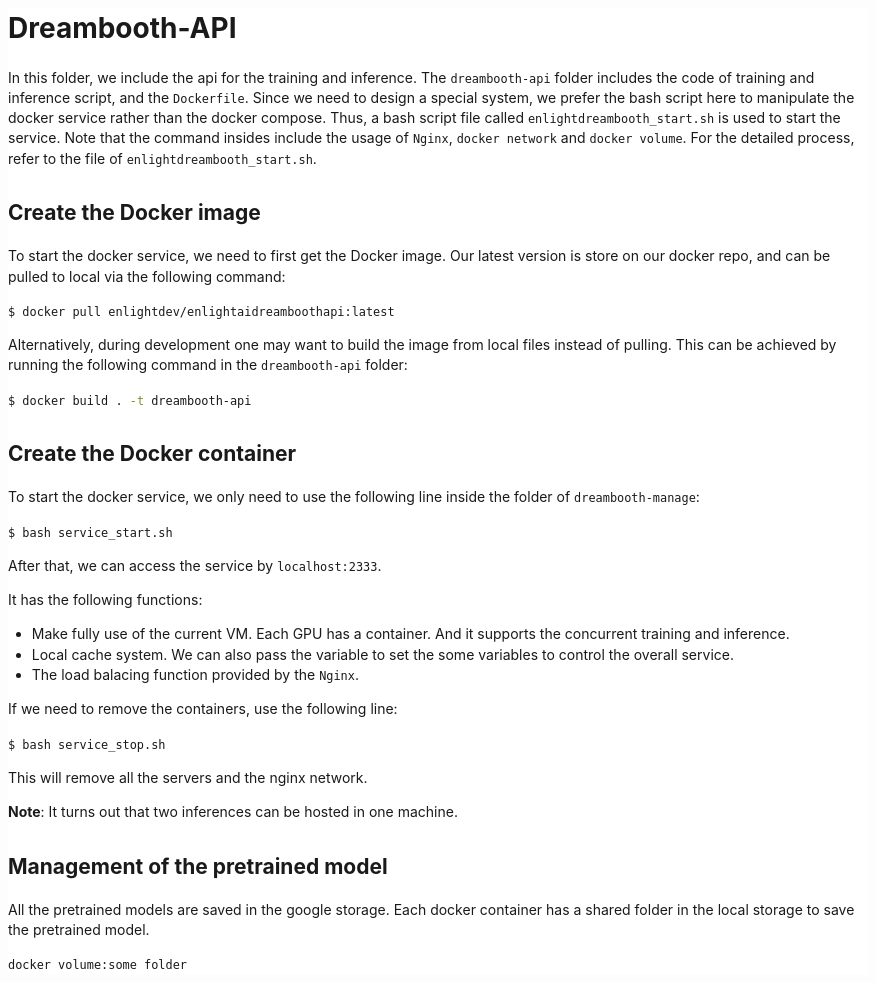 
# Dreambooth-API
In this folder, we include the api for the training and inference. The `dreambooth-api` folder includes the code of training and inference script, and the `Dockerfile`. Since we need to design a special system, we prefer the bash script here to manipulate the docker service rather than the docker compose. Thus, a bash script file called `enlightdreambooth_start.sh` is used to start the service. Note that the command insides include the usage of `Nginx`, `docker network` and `docker volume`. For the detailed process, refer to the file of `enlightdreambooth_start.sh`.

## Create the Docker image
To start the docker service, we need to first get the Docker image. Our latest version is store on our docker repo, and can be pulled to local via the following command:
```bash
$ docker pull enlightdev/enlightaidreamboothapi:latest
```

Alternatively, during development one may want to build the image from local files instead of pulling. This can be achieved by running the following command in the ``dreambooth-api`` folder:
```bash
$ docker build . -t dreambooth-api
```

## Create the Docker container

To start the docker service, we only need to use the following line inside the folder of `dreambooth-manage`:
```bash
$ bash service_start.sh
```
After that, we can access the service by `localhost:2333`.

It has the following functions:
- Make fully use of the current VM. Each GPU has a container. And it supports the concurrent training and inference.
- Local cache system. We can also pass the variable to set the some variables to control the overall service.
- The load balacing function provided by the `Nginx`.

If we need to remove the containers, use the following line:
```bash
$ bash service_stop.sh
```
This will remove all the servers and the nginx network.

**Note**: It turns out that two inferences can be hosted in one machine.


## Management of the pretrained model
All the pretrained models are saved in the google storage. Each docker container has a shared folder in the local storage to save the pretrained model. 
```bash
docker volume:some folder
```
